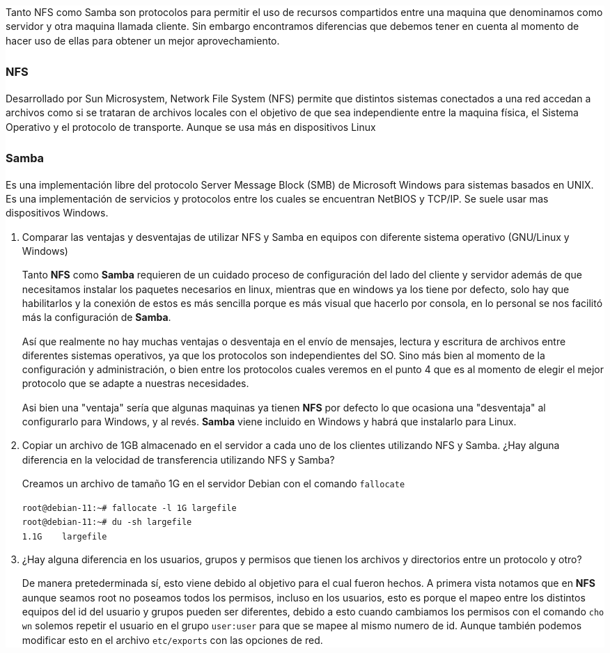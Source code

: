 Tanto NFS como Samba son protocolos para permitir el uso de recursos compartidos entre una maquina que denominamos como servidor y otra maquina llamada cliente. Sin embargo encontramos diferencias que debemos tener en cuenta al momento de hacer uso de ellas para obtener un mejor aprovechamiento.

### NFS
Desarrollado por Sun Microsystem, Network File System (NFS) permite que distintos sistemas conectados a una red accedan a archivos como si se trataran de archivos locales con el objetivo de que sea independiente entre la maquina física, el Sistema Operativo y el protocolo de transporte. Aunque se usa más en dispositivos Linux

### Samba
Es una implementación libre del protocolo Server Message Block (SMB) de Microsoft Windows para sistemas basados en UNIX. Es una implementación de servicios y protocolos entre los cuales se encuentran NetBIOS y TCP/IP. Se suele usar mas dispositivos Windows. 


1. Comparar las ventajas y desventajas de utilizar NFS y Samba en equipos con diferente sistema operativo (GNU/Linux y Windows)

	Tanto **NFS** como **Samba** requieren de un cuidado proceso de configuración del lado del cliente y servidor además de que necesitamos instalar los paquetes necesarios en linux, mientras que en windows ya los tiene por defecto, solo hay que habilitarlos y la conexión de estos es más sencilla porque es más visual que hacerlo por consola, en lo personal se nos facilitó más la configuración de **Samba**. 

	Así que realmente no hay muchas ventajas o desventaja en el envío de mensajes, lectura y escritura de archivos entre diferentes sistemas operativos, ya que los protocolos son independientes del SO. Sino más bien al momento de la configuración y administración, o bien entre los protocolos cuales veremos en el punto 4 que es al momento de elegir el mejor protocolo que se adapte a nuestras necesidades.

	Asi bien una "ventaja" sería que algunas maquinas ya tienen **NFS** por defecto lo que ocasiona una "desventaja" al configurarlo para Windows, y al revés.
	**Samba** viene incluido en Windows y habrá que instalarlo para Linux.


2. Copiar un archivo de 1GB almacenado en el servidor a cada uno de los clientes utilizando NFS y Samba. ¿Hay alguna diferencia en la velocidad de transferencia utilizando NFS y Samba?

	Creamos un archivo de tamaño 1G en el servidor Debian con el comando `fallocate`

	```
	root@debian-11:~# fallocate -l 1G largefile
	root@debian-11:~# du -sh largefile
	1.1G	largefile
	```


3. ¿Hay alguna diferencia en los usuarios, grupos y permisos que tienen los archivos y directorios entre un protocolo y otro?

	De manera pretederminada sí, esto viene debido al objetivo para el cual fueron hechos. A primera vista notamos que en **NFS** aunque seamos root no poseamos todos los permisos, incluso en los usuarios, esto es porque el mapeo entre los distintos equipos del id del usuario y grupos pueden ser diferentes, debido a esto cuando cambiamos los permisos con el comando `chown` solemos repetir el usuario en el grupo `user:user` para que se mapee al mismo numero de id. Aunque también podemos modificar esto en el archivo `etc/exports` con las opciones de red.
